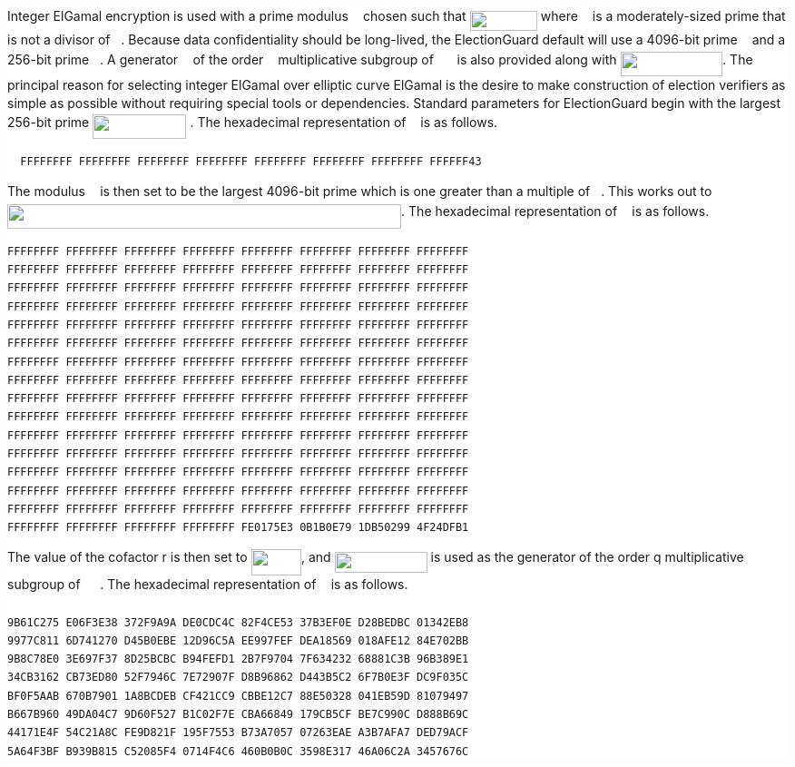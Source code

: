 Integer ElGamal encryption is used with a prime modulus <img src="/tex/b0883a21bff8ef56a74631d3f1bd48ad.svg?invert_in_darkmode&sanitize=true" align=middle width=8.270567249999992pt height=14.15524440000002pt/> chosen such that <img src="/tex/72d6cef14e1379eeafca1ad9acf3e688.svg?invert_in_darkmode&sanitize=true" align=middle width=74.29964024999998pt height=21.18721440000001pt/> where <img src="/tex/30c2a85e37da6db017acf7ebd775cf69.svg?invert_in_darkmode&sanitize=true" align=middle width=7.928106449999989pt height=14.15524440000002pt/> is a moderately-sized prime that is not a divisor of <img src="/tex/a80eeb4c370758ea53c1711f02c54284.svg?invert_in_darkmode&sanitize=true" align=middle width=7.87295519999999pt height=14.15524440000002pt/>.  Because data confidentiality should be long-lived, the ElectionGuard default will use a 4096-bit prime <img src="/tex/b0883a21bff8ef56a74631d3f1bd48ad.svg?invert_in_darkmode&sanitize=true" align=middle width=8.270567249999992pt height=14.15524440000002pt/> and a 256-bit prime <img src="/tex/30c2a85e37da6db017acf7ebd775cf69.svg?invert_in_darkmode&sanitize=true" align=middle width=7.928106449999989pt height=14.15524440000002pt/>.  A generator <img src="/tex/d388762f0ceaf712ccd501a670323559.svg?invert_in_darkmode&sanitize=true" align=middle width=8.430376349999989pt height=14.15524440000002pt/> of the order <img src="/tex/30c2a85e37da6db017acf7ebd775cf69.svg?invert_in_darkmode&sanitize=true" align=middle width=7.928106449999989pt height=14.15524440000002pt/> multiplicative subgroup of <img src="/tex/c77d4a41e2651e4b8f64b02d03981d08.svg?invert_in_darkmode&sanitize=true" align=middle width=17.73541934999999pt height=22.648391699999998pt/> is also provided along with <img src="/tex/4315ca8a8b53d8aa27a993d1f6a5e7cd.svg?invert_in_darkmode&sanitize=true" align=middle width=112.64228249999998pt height=26.76175259999998pt/>.  The principal reason for selecting integer ElGamal over elliptic curve ElGamal is the desire to make construction of election verifiers as simple as possible without requiring special tools or dependencies.
Standard parameters for ElectionGuard begin with the largest 256-bit prime <img src="/tex/36f06aecbd062828af161dc1e143ad66.svg?invert_in_darkmode&sanitize=true" align=middle width=103.29329174999998pt height=26.76175259999998pt/> .  The hexadecimal representation of <img src="/tex/30c2a85e37da6db017acf7ebd775cf69.svg?invert_in_darkmode&sanitize=true" align=middle width=7.928106449999989pt height=14.15524440000002pt/> is as follows.
```
  FFFFFFFF FFFFFFFF FFFFFFFF FFFFFFFF FFFFFFFF FFFFFFFF FFFFFFFF FFFFFF43
```
The modulus <img src="/tex/b0883a21bff8ef56a74631d3f1bd48ad.svg?invert_in_darkmode&sanitize=true" align=middle width=8.270567249999992pt height=14.15524440000002pt/> is then set to be the largest 4096-bit prime which is one greater than a multiple of <img src="/tex/30c2a85e37da6db017acf7ebd775cf69.svg?invert_in_darkmode&sanitize=true" align=middle width=7.928106449999989pt height=14.15524440000002pt/>.  This works out to <img src="/tex/abe45398060d27e9e88e490865152d3f.svg?invert_in_darkmode&sanitize=true" align=middle width=434.0991303pt height=26.76175259999998pt/>.
The hexadecimal representation of <img src="/tex/b0883a21bff8ef56a74631d3f1bd48ad.svg?invert_in_darkmode&sanitize=true" align=middle width=8.270567249999992pt height=14.15524440000002pt/> is as follows.
  ```
  FFFFFFFF FFFFFFFF FFFFFFFF FFFFFFFF FFFFFFFF FFFFFFFF FFFFFFFF FFFFFFFF
  FFFFFFFF FFFFFFFF FFFFFFFF FFFFFFFF FFFFFFFF FFFFFFFF FFFFFFFF FFFFFFFF
  FFFFFFFF FFFFFFFF FFFFFFFF FFFFFFFF FFFFFFFF FFFFFFFF FFFFFFFF FFFFFFFF
  FFFFFFFF FFFFFFFF FFFFFFFF FFFFFFFF FFFFFFFF FFFFFFFF FFFFFFFF FFFFFFFF
  FFFFFFFF FFFFFFFF FFFFFFFF FFFFFFFF FFFFFFFF FFFFFFFF FFFFFFFF FFFFFFFF
  FFFFFFFF FFFFFFFF FFFFFFFF FFFFFFFF FFFFFFFF FFFFFFFF FFFFFFFF FFFFFFFF
  FFFFFFFF FFFFFFFF FFFFFFFF FFFFFFFF FFFFFFFF FFFFFFFF FFFFFFFF FFFFFFFF
  FFFFFFFF FFFFFFFF FFFFFFFF FFFFFFFF FFFFFFFF FFFFFFFF FFFFFFFF FFFFFFFF
  FFFFFFFF FFFFFFFF FFFFFFFF FFFFFFFF FFFFFFFF FFFFFFFF FFFFFFFF FFFFFFFF
  FFFFFFFF FFFFFFFF FFFFFFFF FFFFFFFF FFFFFFFF FFFFFFFF FFFFFFFF FFFFFFFF
  FFFFFFFF FFFFFFFF FFFFFFFF FFFFFFFF FFFFFFFF FFFFFFFF FFFFFFFF FFFFFFFF
  FFFFFFFF FFFFFFFF FFFFFFFF FFFFFFFF FFFFFFFF FFFFFFFF FFFFFFFF FFFFFFFF
  FFFFFFFF FFFFFFFF FFFFFFFF FFFFFFFF FFFFFFFF FFFFFFFF FFFFFFFF FFFFFFFF
  FFFFFFFF FFFFFFFF FFFFFFFF FFFFFFFF FFFFFFFF FFFFFFFF FFFFFFFF FFFFFFFF
  FFFFFFFF FFFFFFFF FFFFFFFF FFFFFFFF FFFFFFFF FFFFFFFF FFFFFFFF FFFFFFFF
  FFFFFFFF FFFFFFFF FFFFFFFF FFFFFFFF FE0175E3 0B1B0E79 1DB50299 4F24DFB1
  ```

The value of the cofactor r is then set to <img src="/tex/3c6b725807e78bc6e68fe6f0c19a1aa1.svg?invert_in_darkmode&sanitize=true" align=middle width=55.366228499999984pt height=29.497597800000015pt/>, and <img src="/tex/acb5259b337b6b6a719aa62dea718715.svg?invert_in_darkmode&sanitize=true" align=middle width=102.0619974pt height=22.831056599999986pt/> is used as the generator of the order q multiplicative subgroup of <img src="/tex/c77d4a41e2651e4b8f64b02d03981d08.svg?invert_in_darkmode&sanitize=true" align=middle width=17.73541934999999pt height=22.648391699999998pt/>.  The hexadecimal representation of <img src="/tex/d388762f0ceaf712ccd501a670323559.svg?invert_in_darkmode&sanitize=true" align=middle width=8.430376349999989pt height=14.15524440000002pt/> is as follows.
  ```
  9B61C275 E06F3E38 372F9A9A DE0CDC4C 82F4CE53 37B3EF0E D28BEDBC 01342EB8
  9977C811 6D741270 D45B0EBE 12D96C5A EE997FEF DEA18569 018AFE12 84E702BB
  9B8C78E0 3E697F37 8D25BCBC B94FEFD1 2B7F9704 7F634232 68881C3B 96B389E1
  34CB3162 CB73ED80 52F7946C 7E72907F D8B96862 D443B5C2 6F7B0E3F DC9F035C
  BF0F5AAB 670B7901 1A8BCDEB CF421CC9 CBBE12C7 88E50328 041EB59D 81079497
  B667B960 49DA04C7 9D60F527 B1C02F7E CBA66849 179CB5CF BE7C990C D888B69C
  44171E4F 54C21A8C FE9D821F 195F7553 B73A7057 07263EAE A3B7AFA7 DED79ACF
  5A64F3BF B939B815 C52085F4 0714F4C6 460B0B0C 3598E317 46A06C2A 3457676C
  ```